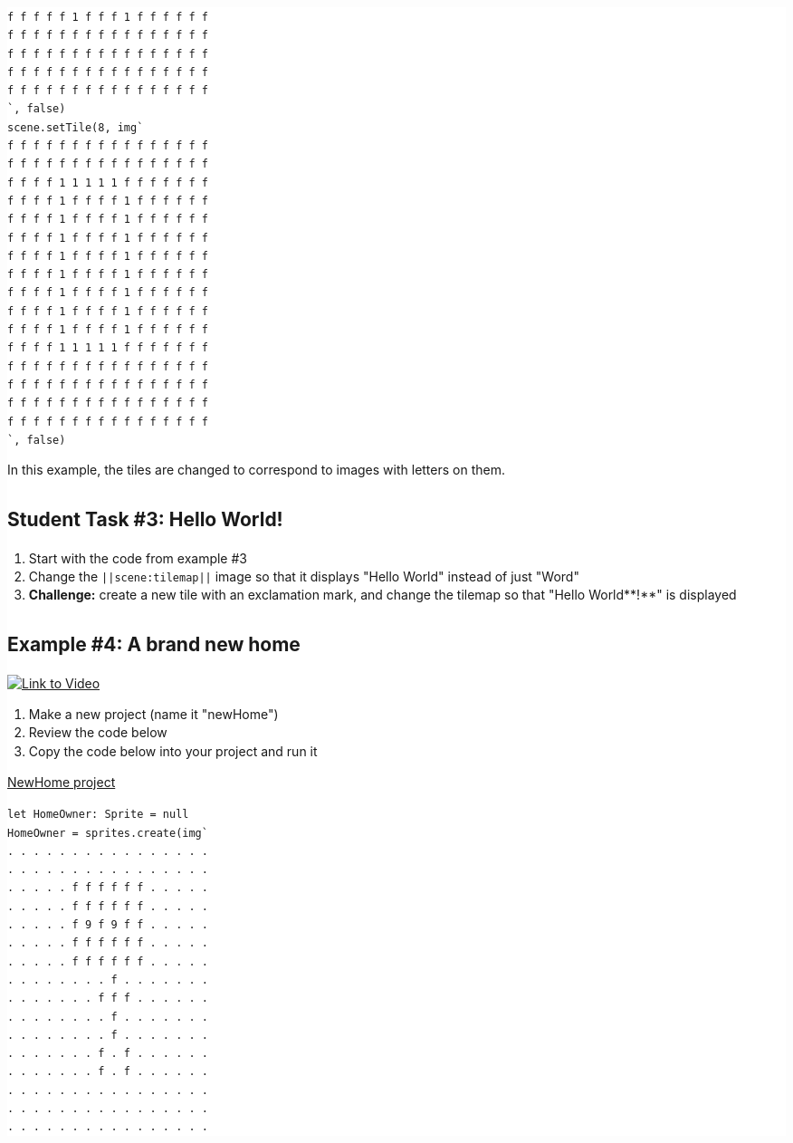 ```blocks
f f f f f 1 f f f 1 f f f f f f
f f f f f f f f f f f f f f f f
f f f f f f f f f f f f f f f f
f f f f f f f f f f f f f f f f
f f f f f f f f f f f f f f f f
`, false)
scene.setTile(8, img`
f f f f f f f f f f f f f f f f
f f f f f f f f f f f f f f f f
f f f f 1 1 1 1 1 f f f f f f f
f f f f 1 f f f f 1 f f f f f f
f f f f 1 f f f f 1 f f f f f f
f f f f 1 f f f f 1 f f f f f f
f f f f 1 f f f f 1 f f f f f f
f f f f 1 f f f f 1 f f f f f f
f f f f 1 f f f f 1 f f f f f f
f f f f 1 f f f f 1 f f f f f f
f f f f 1 f f f f 1 f f f f f f
f f f f 1 1 1 1 1 f f f f f f f
f f f f f f f f f f f f f f f f
f f f f f f f f f f f f f f f f
f f f f f f f f f f f f f f f f
f f f f f f f f f f f f f f f f
`, false)
```

In this example, the tiles are changed to correspond to images with letters on them.

## Student Task #3: Hello World!

1. Start with the code from example #3
2. Change the ``||scene:tilemap||`` image so that it displays "Hello World" instead of just "Word"
3. **Challenge:** create a new tile with an exclamation mark, and change the tilemap so that "Hello World**!**" is displayed

## Example #4: A brand new home

[![Link to Video](/static/thumbnail_play_video.png)](https://lexvideoassets.blob.core.windows.net/finalfiles/40545A/intro%20cs:%20makecode%20arcade%20%28unit%201%29/tilemap-home.mp4)

1. Make a new project (name it "newHome")
2. Review the code below
3. Copy the code below into your project and run it

[NewHome project](https://makecode.com/_2X5PdkLjp5p5)

```blocks
let HomeOwner: Sprite = null
HomeOwner = sprites.create(img`
. . . . . . . . . . . . . . . .
. . . . . . . . . . . . . . . .
. . . . . f f f f f f . . . . .
. . . . . f f f f f f . . . . .
. . . . . f 9 f 9 f f . . . . .
. . . . . f f f f f f . . . . .
. . . . . f f f f f f . . . . .
. . . . . . . . f . . . . . . .
. . . . . . . f f f . . . . . .
. . . . . . . . f . . . . . . .
. . . . . . . . f . . . . . . .
. . . . . . . f . f . . . . . .
. . . . . . . f . f . . . . . .
. . . . . . . . . . . . . . . .
. . . . . . . . . . . . . . . .
. . . . . . . . . . . . . . . .
```